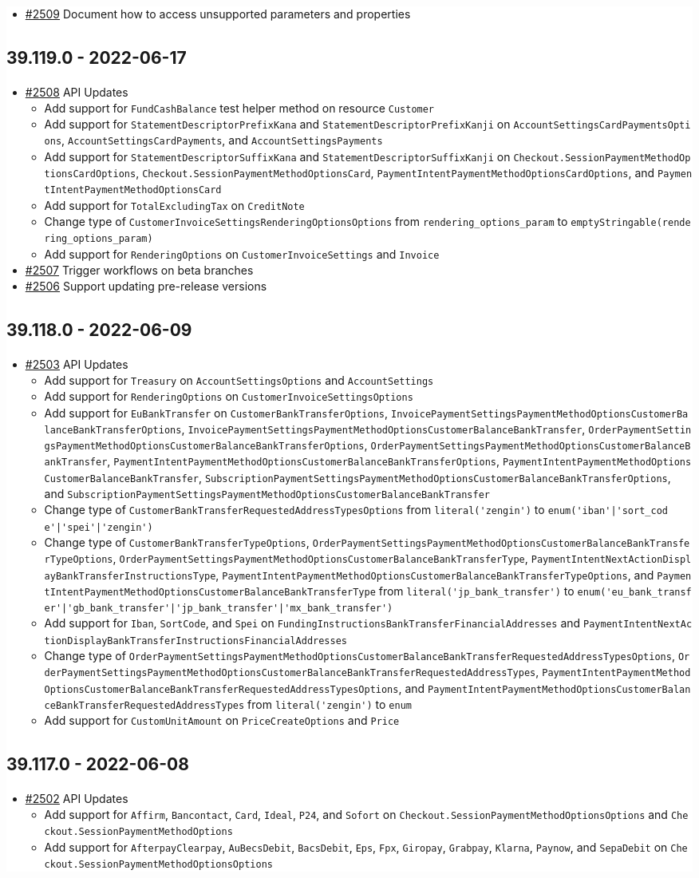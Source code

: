 * [#2509](https://github.com/stripe/stripe-dotnet/pull/2509) Document how to access unsupported parameters and properties

## 39.119.0 - 2022-06-17
* [#2508](https://github.com/stripe/stripe-dotnet/pull/2508) API Updates
  * Add support for `FundCashBalance` test helper method on resource `Customer`
  * Add support for `StatementDescriptorPrefixKana` and `StatementDescriptorPrefixKanji` on `AccountSettingsCardPaymentsOptions`, `AccountSettingsCardPayments`, and `AccountSettingsPayments`
  * Add support for `StatementDescriptorSuffixKana` and `StatementDescriptorSuffixKanji` on `Checkout.SessionPaymentMethodOptionsCardOptions`, `Checkout.SessionPaymentMethodOptionsCard`, `PaymentIntentPaymentMethodOptionsCardOptions`, and `PaymentIntentPaymentMethodOptionsCard`
  * Add support for `TotalExcludingTax` on `CreditNote`
  * Change type of `CustomerInvoiceSettingsRenderingOptionsOptions` from `rendering_options_param` to `emptyStringable(rendering_options_param)`
  * Add support for `RenderingOptions` on `CustomerInvoiceSettings` and `Invoice`
* [#2507](https://github.com/stripe/stripe-dotnet/pull/2507) Trigger workflows on beta branches
* [#2506](https://github.com/stripe/stripe-dotnet/pull/2506) Support updating pre-release versions

## 39.118.0 - 2022-06-09
* [#2503](https://github.com/stripe/stripe-dotnet/pull/2503) API Updates
  * Add support for `Treasury` on `AccountSettingsOptions` and `AccountSettings`
  * Add support for `RenderingOptions` on `CustomerInvoiceSettingsOptions`
  * Add support for `EuBankTransfer` on `CustomerBankTransferOptions`, `InvoicePaymentSettingsPaymentMethodOptionsCustomerBalanceBankTransferOptions`, `InvoicePaymentSettingsPaymentMethodOptionsCustomerBalanceBankTransfer`, `OrderPaymentSettingsPaymentMethodOptionsCustomerBalanceBankTransferOptions`, `OrderPaymentSettingsPaymentMethodOptionsCustomerBalanceBankTransfer`, `PaymentIntentPaymentMethodOptionsCustomerBalanceBankTransferOptions`, `PaymentIntentPaymentMethodOptionsCustomerBalanceBankTransfer`, `SubscriptionPaymentSettingsPaymentMethodOptionsCustomerBalanceBankTransferOptions`, and `SubscriptionPaymentSettingsPaymentMethodOptionsCustomerBalanceBankTransfer`
  * Change type of `CustomerBankTransferRequestedAddressTypesOptions` from `literal('zengin')` to `enum('iban'|'sort_code'|'spei'|'zengin')`
  * Change type of `CustomerBankTransferTypeOptions`, `OrderPaymentSettingsPaymentMethodOptionsCustomerBalanceBankTransferTypeOptions`, `OrderPaymentSettingsPaymentMethodOptionsCustomerBalanceBankTransferType`, `PaymentIntentNextActionDisplayBankTransferInstructionsType`, `PaymentIntentPaymentMethodOptionsCustomerBalanceBankTransferTypeOptions`, and `PaymentIntentPaymentMethodOptionsCustomerBalanceBankTransferType` from `literal('jp_bank_transfer')` to `enum('eu_bank_transfer'|'gb_bank_transfer'|'jp_bank_transfer'|'mx_bank_transfer')`
  * Add support for `Iban`, `SortCode`, and `Spei` on `FundingInstructionsBankTransferFinancialAddresses` and `PaymentIntentNextActionDisplayBankTransferInstructionsFinancialAddresses`
  * Change type of `OrderPaymentSettingsPaymentMethodOptionsCustomerBalanceBankTransferRequestedAddressTypesOptions`, `OrderPaymentSettingsPaymentMethodOptionsCustomerBalanceBankTransferRequestedAddressTypes`, `PaymentIntentPaymentMethodOptionsCustomerBalanceBankTransferRequestedAddressTypesOptions`, and `PaymentIntentPaymentMethodOptionsCustomerBalanceBankTransferRequestedAddressTypes` from `literal('zengin')` to `enum`
  * Add support for `CustomUnitAmount` on `PriceCreateOptions` and `Price`

## 39.117.0 - 2022-06-08
* [#2502](https://github.com/stripe/stripe-dotnet/pull/2502) API Updates
  * Add support for `Affirm`, `Bancontact`, `Card`, `Ideal`, `P24`, and `Sofort` on `Checkout.SessionPaymentMethodOptionsOptions` and `Checkout.SessionPaymentMethodOptions`
  * Add support for `AfterpayClearpay`, `AuBecsDebit`, `BacsDebit`, `Eps`, `Fpx`, `Giropay`, `Grabpay`, `Klarna`, `Paynow`, and `SepaDebit` on `Checkout.SessionPaymentMethodOptionsOptions`